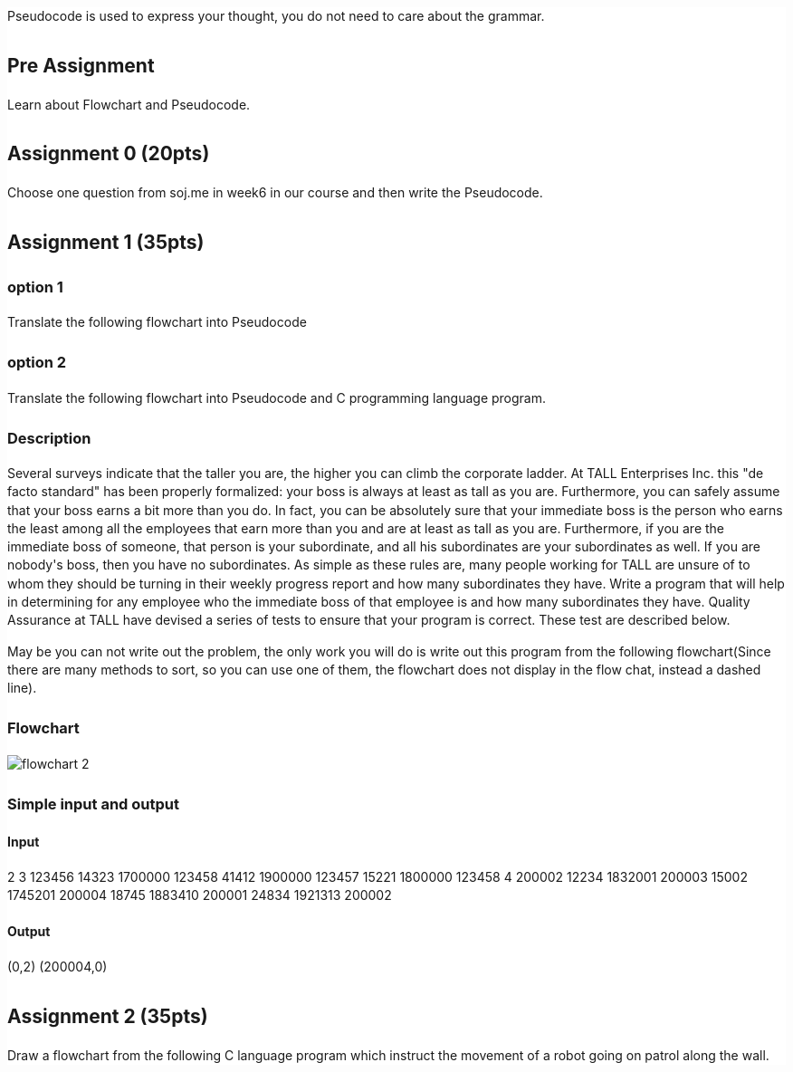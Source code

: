 Pseudocode is used to express your thought, you do not need to care about the grammar.

## Pre Assignment
Learn about Flowchart and Pseudocode.

## Assignment 0 (20pts)

Choose one question from soj.me in week6 in our course and then write the Pseudocode.

## Assignment 1 (35pts)
### option 1
Translate the following flowchart into Pseudocode
### option 2
Translate the following flowchart into Pseudocode and C programming language program.

### Description
Several surveys indicate that the taller you are, the higher you can climb the corporate ladder. At TALL Enterprises Inc. this "de facto standard" has been properly formalized: your boss is always at least as tall as you are. Furthermore, you can safely assume that your boss earns a bit more than you do. In fact, you can be absolutely sure that your immediate boss is the person who earns the least among all the employees that earn more than you and are at least as tall as you are. Furthermore, if you are the immediate boss of someone, that person is your subordinate, and all his subordinates are your subordinates as well. If you are nobody's boss, then you have no subordinates. As simple as these rules are, many people working for TALL are unsure of to whom they should be turning in their weekly progress report and how many subordinates they have. Write a program that will help in determining for any employee who the immediate boss of that employee is and how many subordinates they have. Quality Assurance at TALL have devised a series of tests to ensure that your program is correct. These test are described below.<br />

May be you can not write out the problem, the only work you will do is write out this program from the following flowchart(Since there are many methods to sort, so you can use one of them, the flowchart does not display in the flow chat, instead a dashed line).
### Flowchart
![flowchart 2](https://cloud.githubusercontent.com/assets/7850960/10865105/10cbe662-803c-11e5-95d3-3adc2394dcdd.png)

### Simple input and output
#### Input

2
3
123456 14323 1700000
123458 41412 1900000
123457 15221 1800000
123458
4
200002 12234 1832001
200003 15002 1745201
200004 18745 1883410
200001 24834 1921313
200002
#### Output
(0,2)
(200004,0)
## Assignment 2 (35pts)
Draw a flowchart from the following C language program which instruct the movement of a robot going on patrol along the wall.
